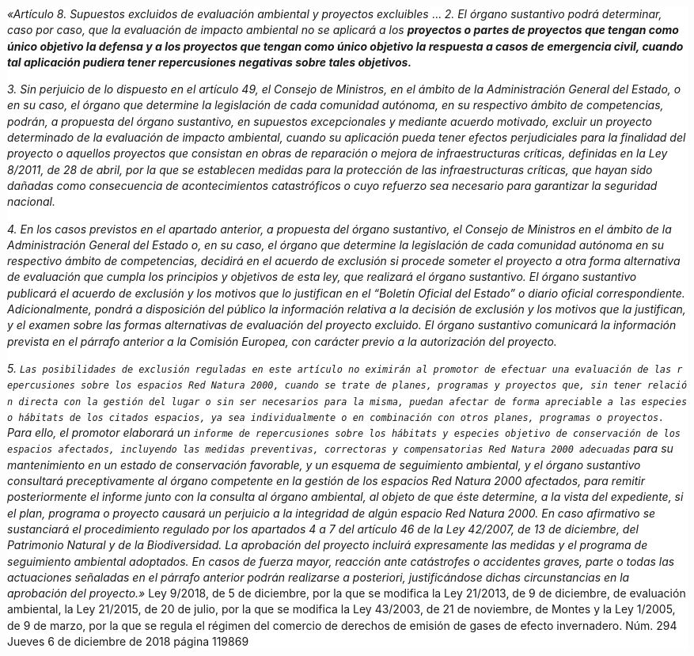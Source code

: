 [^4]: [Directiva 2014/52/UE del Parlamento Europeo y del Consejo, de 16 de abril de 2014, por la que se modifica la Directiva 2011/92/UE, relativa a la evaluación de las repercusiones de determinados proyectos públicos y privados sobre el medio ambiente. DOUE núm. 124, de 25 de abril de 2014, páginas 1 a 18 (18 págs.) Referencia: DOUE-L-2014-80824](https://www.boe.es/buscar/doc.php?id=DOUE-L-2014-80824)

[^5]: *Cuatro. El artículo 8 queda redactado de la siguiente manera:*

  *«Artículo 8. Supuestos excluidos de evaluación ambiental y proyectos excluibles*
...
  *2. El órgano sustantivo podrá determinar, caso por caso, que la evaluación de impacto ambiental no se aplicará a los **proyectos o partes de proyectos que tengan como único objetivo la defensa y a los proyectos que tengan como único objetivo la respuesta a casos de emergencia civil, cuando tal aplicación pudiera tener repercusiones negativas sobre tales objetivos.***

  *3. Sin perjuicio de lo dispuesto en el artículo 49, el Consejo de Ministros, en el ámbito de la Administración General del Estado, o en su caso, el órgano que determine la legislación de cada comunidad autónoma, en su respectivo ámbito de competencias, podrán, a propuesta del órgano sustantivo, en supuestos excepcionales y mediante acuerdo motivado, excluir un proyecto determinado de la evaluación de impacto ambiental, cuando su aplicación pueda tener efectos perjudiciales para la finalidad del proyecto o aquellos proyectos que consistan en obras de reparación o mejora de infraestructuras críticas, definidas en la Ley 8/2011, de 28 de abril, por la que se establecen medidas para la protección de las infraestructuras críticas, que hayan sido dañadas como consecuencia de acontecimientos catastróficos o cuyo refuerzo sea necesario para garantizar la seguridad nacional.*

  *4. En los casos previstos en el apartado anterior, a propuesta del órgano sustantivo, el Consejo de Ministros en el ámbito de la Administración General del Estado o, en su caso, el órgano que determine la legislación de cada comunidad autónoma en su respectivo ámbito de competencias, decidirá en el acuerdo de exclusión si procede someter el proyecto a otra forma alternativa de evaluación que cumpla los principios y objetivos de esta ley, que realizará el órgano sustantivo. El órgano sustantivo publicará el acuerdo de exclusión y los motivos que lo justifican en el “Boletín Oficial del Estado” o diario oficial correspondiente. Adicionalmente, pondrá a disposición del público la información relativa a la decisión de exclusión y los motivos que la justifican, y el examen sobre las formas alternativas de evaluación del proyecto excluido. El órgano sustantivo comunicará la información prevista en el párrafo anterior a la Comisión Europea, con carácter previo a la autorización del proyecto.*

  *5. `Las posibilidades de exclusión reguladas en este artículo no eximirán al promotor de efectuar una evaluación de las repercusiones sobre los espacios Red Natura 2000, cuando se trate de planes, programas y proyectos que, sin tener relación directa con la gestión del lugar o sin ser necesarios para la misma, puedan afectar de forma apreciable a las especies o hábitats de los citados espacios, ya sea individualmente o en combinación con otros planes, programas o proyectos.` Para ello, el promotor elaborará un `informe de repercusiones sobre los hábitats y especies objetivo de conservación de los espacios afectados, incluyendo las medidas preventivas, correctoras y compensatorias Red Natura 2000 adecuadas` para su mantenimiento en un estado de conservación favorable, y un esquema de seguimiento ambiental, y el órgano sustantivo consultará preceptivamente al órgano competente en la gestión de los espacios Red Natura 2000 afectados, para remitir posteriormente el informe junto con la consulta al órgano ambiental, al objeto de que éste determine, a la vista del expediente, si el plan, programa o proyecto causará un perjuicio a la integridad de algún espacio Red Natura 2000. En caso afirmativo se sustanciará el procedimiento regulado por los apartados 4 a 7 del artículo 46 de la Ley 42/2007, de 13 de diciembre, del Patrimonio Natural y de la Biodiversidad. La aprobación del proyecto incluirá expresamente las medidas y el programa de seguimiento ambiental adoptados. En casos de fuerza mayor, reacción ante catástrofes o accidentes graves, parte o todas las actuaciones señaladas en el párrafo anterior podrán realizarse a posteriori, justificándose dichas circunstancias en la aprobación del proyecto.»*
Ley 9/2018, de 5 de diciembre, por la que se modifica la Ley 21/2013, de 9 de diciembre, de evaluación ambiental, la Ley 21/2015, de 20 de julio, por la que se modifica la Ley 43/2003, de 21 de noviembre, de Montes y la Ley 1/2005, de 9 de marzo, por la que se regula el régimen del comercio de derechos de emisión de gases de efecto invernadero. Núm. 294 Jueves 6 de diciembre de 2018 página 119869


[^1]: *3. El Consejo de Ministros, en el ámbito de la Administración General del Estado, y el órgano que determine la legislación de cada comunidad autónoma, en su respectivo ámbito de competencias, podrán, en supuestos excepcionales y mediante acuerdo motivado, excluir un proyecto determinado del procedimiento de evaluación de impacto ambiental. En particular, el Consejo de Ministros en el ámbito de la Administración General del Estado y, en su caso, el órgano que determine la legislación de cada comunidad autónoma en su respectivo ámbito de competencias, con arreglo a lo previsto en el apartado anterior y caso por caso, podrá determinar si procede la exclusión del procedimiento de evaluación de impacto ambiental en proyectos de:*
 [^3bis]: Directiva 2011/92/UE [cita]
[^3]: *Mediante Auto de 22 de febrero de 2024, la sección tercera de la Sala de lo contencioso-administrativo del Tribunal Superior de Justicia de Galicia ha elevado una cuestión prejudicial al Tribunal de Justicia de la Unión Europea (TJUE) para que determine si, conforme a `la interpretación del arículo 6.3 de la Directiva 2011/92/UE`, relativa a la evaluación de las repercusiones de determinados proyectos públicos y privados sobre el medio ambiente («Directiva de Evaluación Ambiental»), es necesario o no poner a disposición del público interesado (no solo de los promotores) los informes sectoriales que se emiten en el procedimiento de evaluación ambiental.*